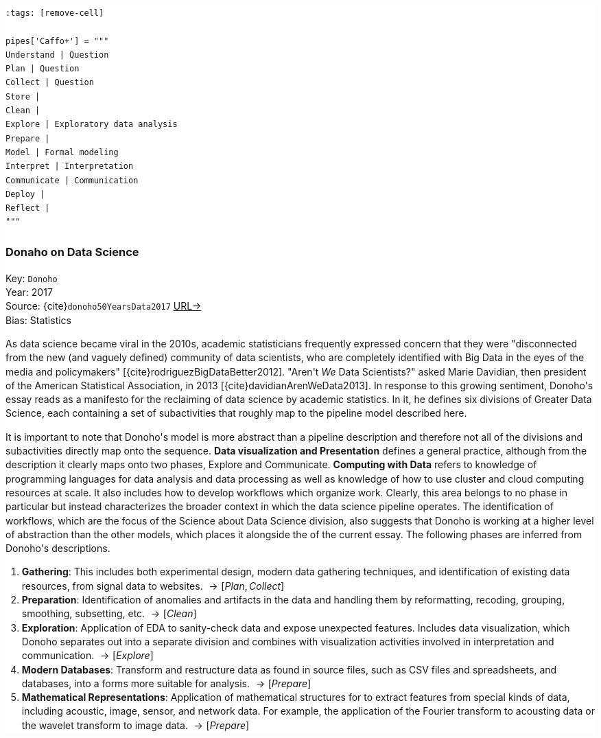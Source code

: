 ```{code-cell} python3 
:tags: [remove-cell]

pipes['Caffo+'] = """
Understand | Question
Plan | Question
Collect | Question
Store | 
Clean | 
Explore | Exploratory data analysis
Prepare | 
Model | Formal modeling
Interpret | Interpretation
Communicate | Communication
Deploy | 
Reflect | 
"""
```

### Donaho on Data Science

Key: `Donoho` \
Year: 2017 \
Source: {cite}`donoho50YearsData2017` [URL→](https://doi.org/10.1080/10618600.2017.1384734) \
Bias: Statistics

As data science became viral in the 2010s, academic statisticians frequently expressed concern that they were "disconnected from the new (and vaguely defined) community of data scientists, who are completely identified with Big Data in the eyes of the media and policymakers" [{cite}rodriguezBigDataBetter2012]. "Aren't _We_ Data Scientists?" asked Marie Davidian, then president of the American Statistical Association, in 2013 [{cite}davidianArenWeData2013]. In response to this growing sentiment, Donoho's essay reads as a manifesto for the reclaiming of data science by academic statistics. In it, he defines six divisions of Greater Data Science, each containing a set of subactivities that roughly map to the pipeline model described here. 

It is important to note that Donoho's model is more abstract than a pipeline description and therefore not all of the divisions and subactivities directly map onto the sequence. **Data visualization and Presentation** defines a general practice, although from the description it clearly maps onto two phases, Explore and Communicate. **Computing with Data** refers to knowledge of programming languages for data analysis and data processing as well as knowledge of how to use cluster and cloud computing resources at scale. It also includes how to develop workflows which organize work. Clearly, this area belongs to no phase in particular but instead characterizes the broader context in which the data science pipeline operates. The identification of workflows, which are the focus of the Science about Data Science division, also suggests that Donoho is working at a higher level of abstraction than the other models, which places it alongside the of the current essay. The following phases are inferred from Donoho's descriptions.

1. **Gathering**: This includes both experimental design, modern data gathering techniques, and identification of existing data resources, from signal data to websites.
$\rightarrow [Plan, Collect]$
2. **Preparation**: Identification of anomalies and artifacts in the data and handling them by reformatting, recoding, grouping, smoothing, subsetting, etc.
$\rightarrow [Clean]$
3. **Exploration**: Application of EDA to sanity-check data and expose unexpected features. Includes data visualization, which Donoho separates out into a separate division and combines with visualization activities involved in interpretation and communication.
$\rightarrow [Explore]$
4. **Modern Databases**: Transform and restructure data as found in source files, such as CSV files and spreadsheets, and databases, into a forms more suitable for analysis. 
$\rightarrow [Prepare]$
5. **Mathematical Representations**: Application of mathematical structures for to extract features from special kinds of data, including acoustic, image, sensor, and network data. For example, the application of the Fourier transform to acousting data or the wavelet transform to image data.
$\rightarrow [Prepare]$